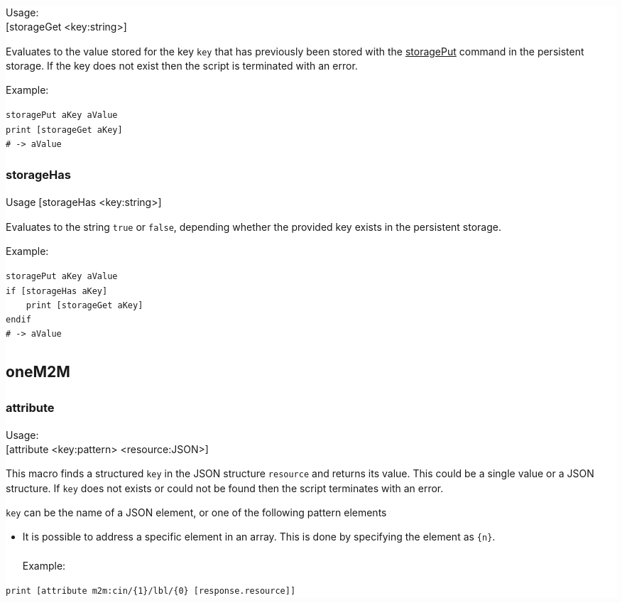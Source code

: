 Usage:  
[storageGet &lt;key:string>]

Evaluates to the value stored for the key `key` that has previously been stored with the [storagePut](ACMEScript-commands.md#command_storageput) command in the persistent storage. If the key does not exist then the script is terminated with an error.

Example:

```text
storagePut aKey aValue
print [storageGet aKey]
# -> aValue
```

<a name="macro_storagehas"></a>
### storageHas

Usage [storageHas &lt;key:string>]

Evaluates to the string `true` or `false`, depending whether the provided key exists in the persistent storage.

Example:
```text
storagePut aKey aValue
if [storageHas aKey]
	print [storageGet aKey]
endif
# -> aValue
```


<a name="macros_onem2m"></a>
## oneM2M

<a name="macro_attribute"></a>
### attribute

Usage:  
[attribute &lt;key:pattern> &lt;resource:JSON>]

This macro finds a structured `key` in the JSON structure `resource` and returns its value. This could be a single value or a JSON structure.
If `key` does not exists or could not be found then the script terminates with an error.

`key` can be the name of a JSON element, or one of the following pattern elements

- It is possible to address a specific element in an array. This is done by specifying the element as `{n}`.  
&ensp;  
Example: 

```text
print [attribute m2m:cin/{1}/lbl/{0} [response.resource]]
```
